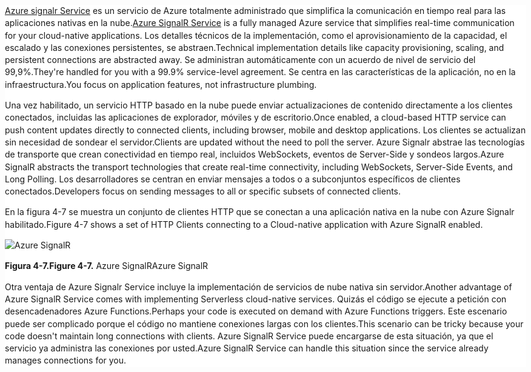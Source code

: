 <span data-ttu-id="20402-263">[Azure signalr Service](https://azure.microsoft.com/services/signalr-service/) es un servicio de Azure totalmente administrado que simplifica la comunicación en tiempo real para las aplicaciones nativas en la nube.</span><span class="sxs-lookup"><span data-stu-id="20402-263">[Azure SignalR Service](https://azure.microsoft.com/services/signalr-service/) is a fully managed Azure service that simplifies real-time communication for your cloud-native applications.</span></span> <span data-ttu-id="20402-264">Los detalles técnicos de la implementación, como el aprovisionamiento de la capacidad, el escalado y las conexiones persistentes, se abstraen.</span><span class="sxs-lookup"><span data-stu-id="20402-264">Technical implementation details like capacity provisioning, scaling, and persistent connections are abstracted away.</span></span> <span data-ttu-id="20402-265">Se administran automáticamente con un acuerdo de nivel de servicio del 99,9%.</span><span class="sxs-lookup"><span data-stu-id="20402-265">They're handled for you with a 99.9% service-level agreement.</span></span> <span data-ttu-id="20402-266">Se centra en las características de la aplicación, no en la infraestructura.</span><span class="sxs-lookup"><span data-stu-id="20402-266">You focus on application features, not infrastructure plumbing.</span></span>

<span data-ttu-id="20402-267">Una vez habilitado, un servicio HTTP basado en la nube puede enviar actualizaciones de contenido directamente a los clientes conectados, incluidas las aplicaciones de explorador, móviles y de escritorio.</span><span class="sxs-lookup"><span data-stu-id="20402-267">Once enabled, a cloud-based HTTP service can push content updates directly to connected clients, including browser, mobile and desktop applications.</span></span> <span data-ttu-id="20402-268">Los clientes se actualizan sin necesidad de sondear el servidor.</span><span class="sxs-lookup"><span data-stu-id="20402-268">Clients are updated without the need to poll the server.</span></span> <span data-ttu-id="20402-269">Azure Signalr abstrae las tecnologías de transporte que crean conectividad en tiempo real, incluidos WebSockets, eventos de Server-Side y sondeos largos.</span><span class="sxs-lookup"><span data-stu-id="20402-269">Azure SignalR abstracts the transport technologies that create real-time connectivity, including WebSockets, Server-Side Events, and Long Polling.</span></span> <span data-ttu-id="20402-270">Los desarrolladores se centran en enviar mensajes a todos o a subconjuntos específicos de clientes conectados.</span><span class="sxs-lookup"><span data-stu-id="20402-270">Developers focus on sending messages to all or specific subsets of connected clients.</span></span>

<span data-ttu-id="20402-271">En la figura 4-7 se muestra un conjunto de clientes HTTP que se conectan a una aplicación nativa en la nube con Azure Signalr habilitado.</span><span class="sxs-lookup"><span data-stu-id="20402-271">Figure 4-7 shows a set of HTTP Clients connecting to a Cloud-native application with Azure SignalR enabled.</span></span>

![Azure SignalR](./media/azure-signalr-service.png)

<span data-ttu-id="20402-273">**Figura 4-7.**</span><span class="sxs-lookup"><span data-stu-id="20402-273">**Figure 4-7.**</span></span> <span data-ttu-id="20402-274">Azure SignalR</span><span class="sxs-lookup"><span data-stu-id="20402-274">Azure SignalR</span></span>

<span data-ttu-id="20402-275">Otra ventaja de Azure Signalr Service incluye la implementación de servicios de nube nativa sin servidor.</span><span class="sxs-lookup"><span data-stu-id="20402-275">Another advantage of Azure SignalR Service comes with implementing Serverless cloud-native services.</span></span> <span data-ttu-id="20402-276">Quizás el código se ejecute a petición con desencadenadores Azure Functions.</span><span class="sxs-lookup"><span data-stu-id="20402-276">Perhaps your code is executed on demand with Azure Functions triggers.</span></span> <span data-ttu-id="20402-277">Este escenario puede ser complicado porque el código no mantiene conexiones largas con los clientes.</span><span class="sxs-lookup"><span data-stu-id="20402-277">This scenario can be tricky because your code doesn't maintain long connections with clients.</span></span> <span data-ttu-id="20402-278">Azure SignalR Service puede encargarse de esta situación, ya que el servicio ya administra las conexiones por usted.</span><span class="sxs-lookup"><span data-stu-id="20402-278">Azure SignalR Service can handle this situation since the service already manages connections for you.</span></span>
